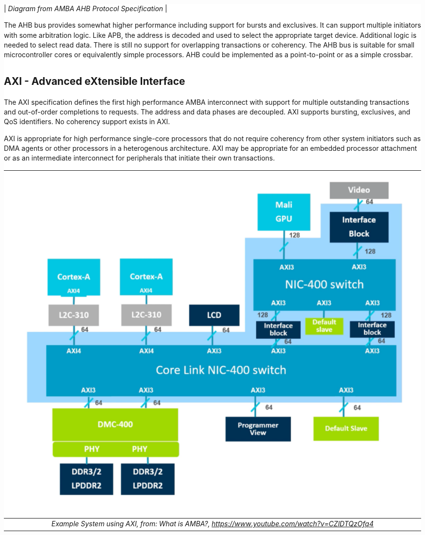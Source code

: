  | *Diagram from AMBA AHB Protocol Specification* |

The AHB bus provides somewhat higher performance including support for bursts and exclusives.  It can support multiple initiators with some arbitration logic.  Like APB, the address is decoded and used to select the appropriate target device.  Additional logic is needed to select read data. There is still no support for overlapping transactions or coherency.  The AHB bus is suitable for small microcontroller cores or equivalently simple processors.  AHB could be implemented as a point-to-point or as a simple crossbar.

## AXI - Advanced eXtensible Interface

The AXI specification defines the first high performance AMBA interconnect with support for multiple outstanding transactions and out-of-order completions to requests.  The address and data phases are decoupled.  AXI supports bursting, exclusives, and QoS identifiers.  No coherency support exists in AXI.

AXI is appropriate for high performance single-core processors that do not require coherency from other system initiators such as DMA agents or other processors in a heterogenous architecture.  AXI may be appropriate for an embedded processor attachment or as an intermediate interconnect for peripherals that initiate their own transactions.

| ![AXI Diagram](img/axi.png) |
 | :--: |
 | *Example System using AXI, from: What is AMBA?, https://www.youtube.com/watch?v=CZlDTQzOfq4* |
